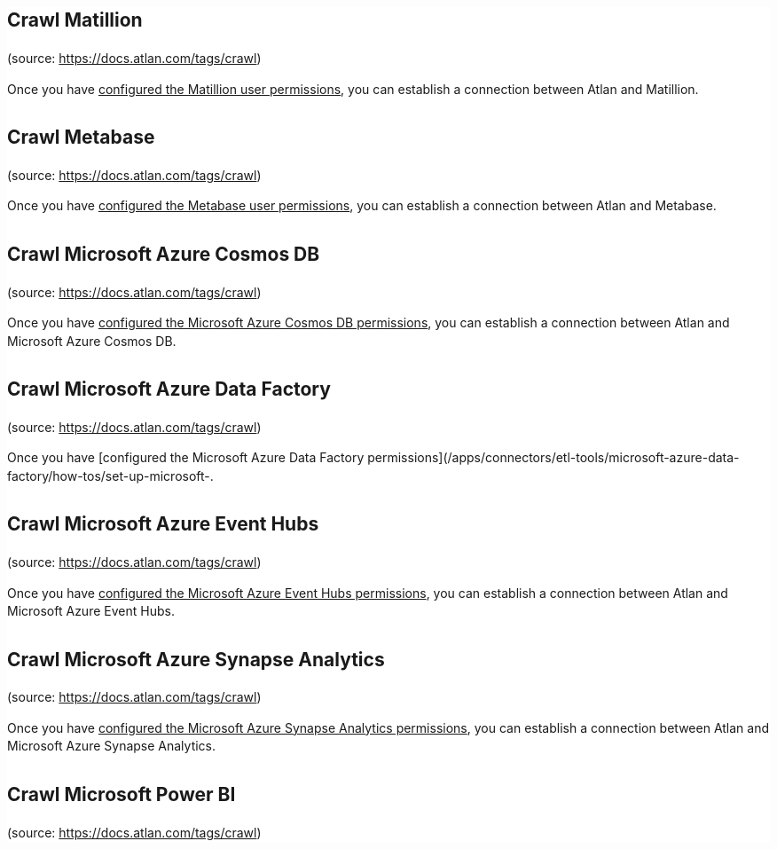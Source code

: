 

## Crawl Matillion
(source: https://docs.atlan.com/tags/crawl)

Once you have [configured the Matillion user permissions](/apps/connectors/etl-tools/matillion/how-tos/set-up-matillion), you can establish a connection between Atlan and Matillion.



## Crawl Metabase
(source: https://docs.atlan.com/tags/crawl)

Once you have [configured the Metabase user permissions](/apps/connectors/business-intelligence/metabase/how-tos/set-up-metabase), you can establish a connection between Atlan and Metabase.



## Crawl Microsoft Azure Cosmos DB
(source: https://docs.atlan.com/tags/crawl)

Once you have [configured the Microsoft Azure Cosmos DB permissions](/apps/connectors/database/microsoft-azure-cosmos-db/how-tos/set-up-microsoft-azure-cosmos-db), you can establish a connection between Atlan and Microsoft Azure Cosmos DB.



## Crawl Microsoft Azure Data Factory
(source: https://docs.atlan.com/tags/crawl)

Once you have [configured the Microsoft Azure Data Factory permissions](/apps/connectors/etl-tools/microsoft-azure-data-factory/how-tos/set-up-microsoft-.



## Crawl Microsoft Azure Event Hubs
(source: https://docs.atlan.com/tags/crawl)

Once you have [configured the Microsoft Azure Event Hubs permissions](/apps/connectors/messaging/microsoft-azure-event-hubs/how-tos/set-up-microsoft-azure-event-hubs), you can establish a connection between Atlan and Microsoft Azure Event Hubs.



## Crawl Microsoft Azure Synapse Analytics
(source: https://docs.atlan.com/tags/crawl)

Once you have [configured the Microsoft Azure Synapse Analytics permissions](/apps/connectors/data-warehouses/microsoft-azure-synapse-analytics/how-tos/set-up-microsoft-azure-synapse-analytics), you can establish a connection between Atlan and Microsoft Azure Synapse Analytics.



## Crawl Microsoft Power BI
(source: https://docs.atlan.com/tags/crawl)
